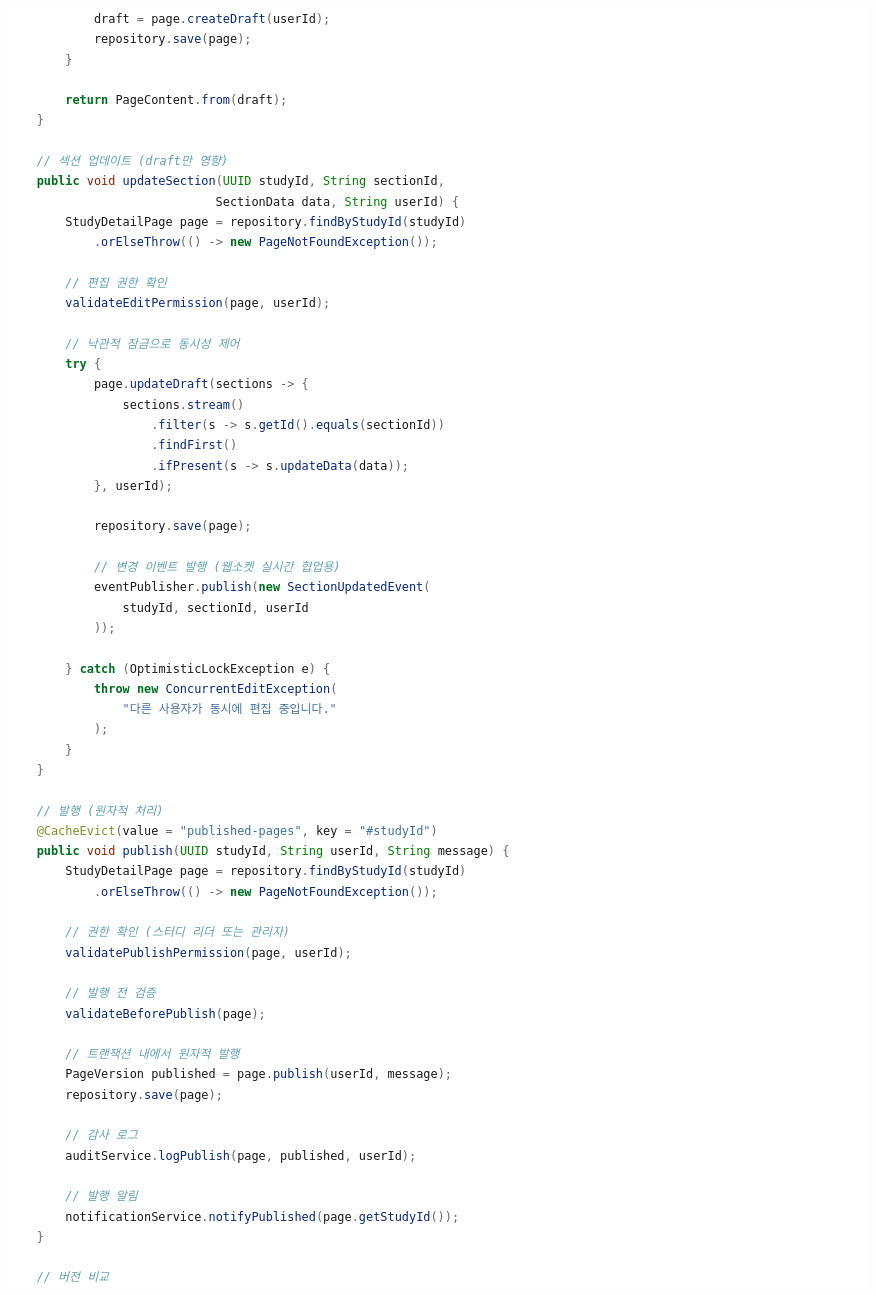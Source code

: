 ```java
            draft = page.createDraft(userId);
            repository.save(page);
        }
        
        return PageContent.from(draft);
    }
    
    // 섹션 업데이트 (draft만 영향)
    public void updateSection(UUID studyId, String sectionId, 
                             SectionData data, String userId) {
        StudyDetailPage page = repository.findByStudyId(studyId)
            .orElseThrow(() -> new PageNotFoundException());
            
        // 편집 권한 확인
        validateEditPermission(page, userId);
        
        // 낙관적 잠금으로 동시성 제어
        try {
            page.updateDraft(sections -> {
                sections.stream()
                    .filter(s -> s.getId().equals(sectionId))
                    .findFirst()
                    .ifPresent(s -> s.updateData(data));
            }, userId);
            
            repository.save(page);
            
            // 변경 이벤트 발행 (웹소켓 실시간 협업용)
            eventPublisher.publish(new SectionUpdatedEvent(
                studyId, sectionId, userId
            ));
            
        } catch (OptimisticLockException e) {
            throw new ConcurrentEditException(
                "다른 사용자가 동시에 편집 중입니다."
            );
        }
    }
    
    // 발행 (원자적 처리)
    @CacheEvict(value = "published-pages", key = "#studyId")
    public void publish(UUID studyId, String userId, String message) {
        StudyDetailPage page = repository.findByStudyId(studyId)
            .orElseThrow(() -> new PageNotFoundException());
            
        // 권한 확인 (스터디 리더 또는 관리자)
        validatePublishPermission(page, userId);
        
        // 발행 전 검증
        validateBeforePublish(page);
        
        // 트랜잭션 내에서 원자적 발행
        PageVersion published = page.publish(userId, message);
        repository.save(page);
        
        // 감사 로그
        auditService.logPublish(page, published, userId);
        
        // 발행 알림
        notificationService.notifyPublished(page.getStudyId());
    }
    
    // 버전 비교
```